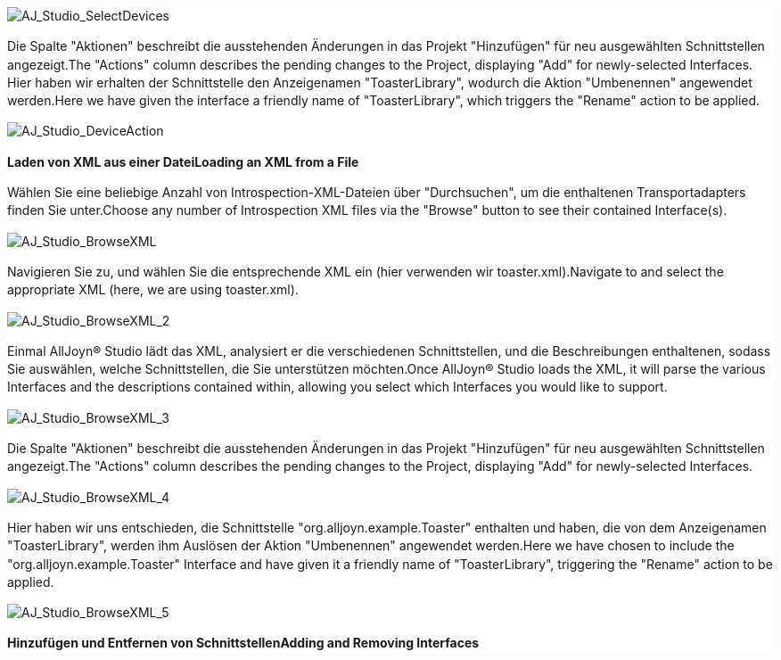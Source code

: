 ![AJ_Studio_SelectDevices](../media/AllJoyn/AJ_Studio_SelectDevices.png)

<span data-ttu-id="beb5a-161">Die Spalte "Aktionen" beschreibt die ausstehenden Änderungen in das Projekt "Hinzufügen" für neu ausgewählten Schnittstellen angezeigt.</span><span class="sxs-lookup"><span data-stu-id="beb5a-161">The "Actions" column describes the pending changes to the Project, displaying "Add" for newly-selected Interfaces.</span></span> <span data-ttu-id="beb5a-162">Hier haben wir erhalten der Schnittstelle den Anzeigenamen "ToasterLibrary", wodurch die Aktion "Umbenennen" angewendet werden.</span><span class="sxs-lookup"><span data-stu-id="beb5a-162">Here we have given the interface a friendly name of "ToasterLibrary", which triggers the "Rename" action to be applied.</span></span>

![AJ_Studio_DeviceAction](../media/AllJoyn/AJ_Studio_DeviceAction.png)

__<span data-ttu-id="beb5a-164">Laden von XML aus einer Datei</span><span class="sxs-lookup"><span data-stu-id="beb5a-164">Loading an XML from a File</span></span>__

<span data-ttu-id="beb5a-165">Wählen Sie eine beliebige Anzahl von Introspection-XML-Dateien über "Durchsuchen", um die enthaltenen Transportadapters finden Sie unter.</span><span class="sxs-lookup"><span data-stu-id="beb5a-165">Choose any number of Introspection XML files via the "Browse" button to see their contained Interface(s).</span></span>

![AJ_Studio_BrowseXML](../media/AllJoyn/AJ_Studio_BrowseXML.png)

<span data-ttu-id="beb5a-167">Navigieren Sie zu, und wählen Sie die entsprechende XML ein (hier verwenden wir toaster.xml).</span><span class="sxs-lookup"><span data-stu-id="beb5a-167">Navigate to and select the appropriate XML (here, we are using toaster.xml).</span></span>

![AJ_Studio_BrowseXML_2](../media/AllJoyn/AJ_Studio_BrowseXML_2.png)

<span data-ttu-id="beb5a-169">Einmal AllJoyn® Studio lädt das XML, analysiert er die verschiedenen Schnittstellen, und die Beschreibungen enthaltenen, sodass Sie auswählen, welche Schnittstellen, die Sie unterstützen möchten.</span><span class="sxs-lookup"><span data-stu-id="beb5a-169">Once AllJoyn® Studio loads the XML, it will parse the various Interfaces and the descriptions contained within, allowing you select which Interfaces you would like to support.</span></span>

![AJ_Studio_BrowseXML_3](../media/AllJoyn/AJ_Studio_BrowseXML_3.png)

<span data-ttu-id="beb5a-171">Die Spalte "Aktionen" beschreibt die ausstehenden Änderungen in das Projekt "Hinzufügen" für neu ausgewählten Schnittstellen angezeigt.</span><span class="sxs-lookup"><span data-stu-id="beb5a-171">The "Actions" column describes the pending changes to the Project, displaying "Add" for newly-selected Interfaces.</span></span>

![AJ_Studio_BrowseXML_4](../media/AllJoyn/AJ_Studio_BrowseXML_4.png)

<span data-ttu-id="beb5a-173">Hier haben wir uns entschieden, die Schnittstelle "org.alljoyn.example.Toaster" enthalten und haben, die von dem Anzeigenamen "ToasterLibrary", werden ihm Auslösen der Aktion "Umbenennen" angewendet werden.</span><span class="sxs-lookup"><span data-stu-id="beb5a-173">Here we have chosen to include the "org.alljoyn.example.Toaster" Interface and have given it a friendly name of "ToasterLibrary", triggering the "Rename" action to be applied.</span></span>

![AJ_Studio_BrowseXML_5](../media/AllJoyn/AJ_Studio_BrowseXML_5.png)

__<span data-ttu-id="beb5a-175">Hinzufügen und Entfernen von Schnittstellen</span><span class="sxs-lookup"><span data-stu-id="beb5a-175">Adding and Removing Interfaces</span></span>__
